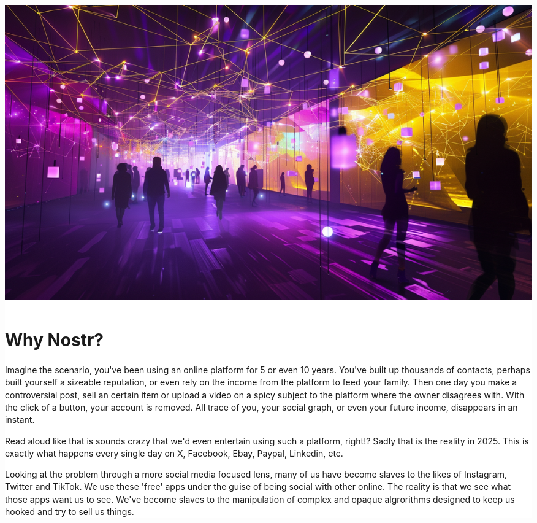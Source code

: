 ![Nostr network](/images/nostr101-2.png)

# Why Nostr?

Imagine the scenario, you've been using an online platform for 5 or even 10 years. You've built up thousands of contacts, perhaps built yourself a sizeable reputation, or even rely on the income from the platform to feed your family. Then one day you make a controversial post, sell an certain item or upload a video on a spicy subject to the platform where the owner disagrees with. With the click of a button, your account is removed. All trace of you, your social graph, or even your future income, disappears in an instant.

Read aloud like that is sounds crazy that we'd even entertain using such a platform, right!? Sadly that is the reality in 2025. This is exactly what happens every single day on X, Facebook, Ebay, Paypal, Linkedin, etc.

Looking at the problem through a more social media focused lens, many of us have become slaves to the likes of Instagram, Twitter and TikTok. We use these 'free' apps under the guise of being social with other online. The reality is that we see what those apps want us to see. We've become slaves to the manipulation of complex and opaque algrorithms designed to keep us hooked and try to sell us things.
